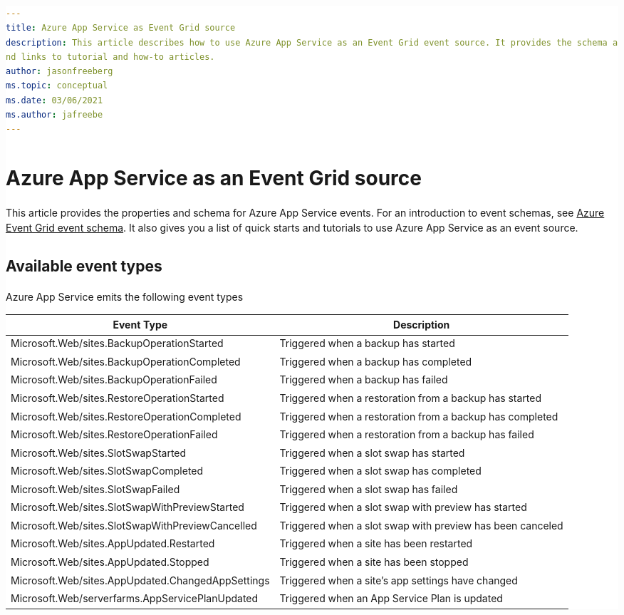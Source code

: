 ```yaml
---
title: Azure App Service as Event Grid source
description: This article describes how to use Azure App Service as an Event Grid event source. It provides the schema and links to tutorial and how-to articles. 
author: jasonfreeberg
ms.topic: conceptual
ms.date: 03/06/2021
ms.author: jafreebe
---
```


# Azure App Service as an Event Grid source

This article provides the properties and schema for Azure App Service events. For an introduction to event schemas, see [Azure Event Grid event schema](event-schema.md). It also gives you a list of quick starts and tutorials to use Azure App Service as an event source.

## Available event types

Azure App Service emits the following event types

|    Event Type                                             |    Description                                                     |
|-----------------------------------------------------------|--------------------------------------------------------------------|
|    Microsoft.Web/sites.BackupOperationStarted             |    Triggered when a backup has started                             |
|    Microsoft.Web/sites.BackupOperationCompleted           |    Triggered when a backup has completed                           |
|    Microsoft.Web/sites.BackupOperationFailed              |    Triggered when a backup has failed                              |
|    Microsoft.Web/sites.RestoreOperationStarted            |    Triggered when a restoration from a   backup has started        |
|    Microsoft.Web/sites.RestoreOperationCompleted          |    Triggered when a restoration from a   backup has completed      |
|    Microsoft.Web/sites.RestoreOperationFailed             |    Triggered when a restoration from a   backup has failed         |
|    Microsoft.Web/sites.SlotSwapStarted                    |    Triggered when a slot swap has started                          |
|    Microsoft.Web/sites.SlotSwapCompleted                  |    Triggered when a slot swap has   completed                      |
|    Microsoft.Web/sites.SlotSwapFailed                     |    Triggered when a slot swap has failed                           |
|    Microsoft.Web/sites.SlotSwapWithPreviewStarted         |    Triggered when a slot swap with   preview has started           |
|    Microsoft.Web/sites.SlotSwapWithPreviewCancelled       |    Triggered when a slot swap with   preview has been canceled    |
|    Microsoft.Web/sites.AppUpdated.Restarted               |    Triggered when a site has been   restarted                      |
|    Microsoft.Web/sites.AppUpdated.Stopped                 |    Triggered when a site has been stopped                          |
|    Microsoft.Web/sites.AppUpdated.ChangedAppSettings      |    Triggered when a site’s app settings   have changed             |
|    Microsoft.Web/serverfarms.AppServicePlanUpdated        |    Triggered when an App Service Plan is   updated                 |
